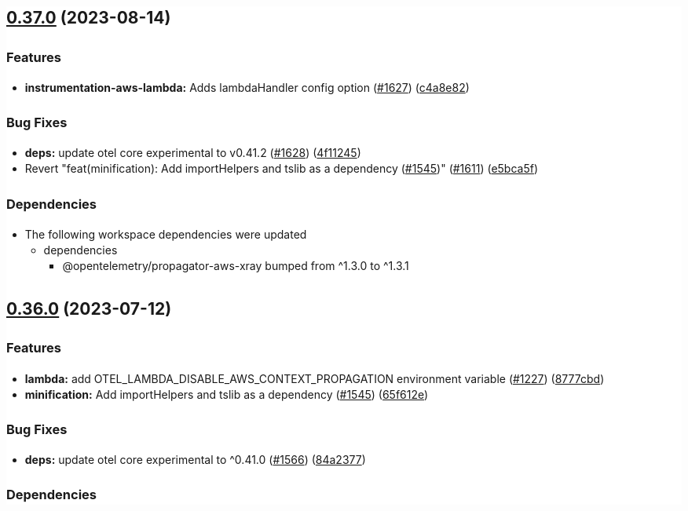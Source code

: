 ## [0.37.0](https://github.com/open-telemetry/opentelemetry-js-contrib/compare/instrumentation-aws-lambda-v0.36.0...instrumentation-aws-lambda-v0.37.0) (2023-08-14)


### Features

* **instrumentation-aws-lambda:** Adds lambdaHandler config option ([#1627](https://github.com/open-telemetry/opentelemetry-js-contrib/issues/1627)) ([c4a8e82](https://github.com/open-telemetry/opentelemetry-js-contrib/commit/c4a8e8238d5876c030676fd53cb8718f95653993))


### Bug Fixes

* **deps:** update otel core experimental to v0.41.2 ([#1628](https://github.com/open-telemetry/opentelemetry-js-contrib/issues/1628)) ([4f11245](https://github.com/open-telemetry/opentelemetry-js-contrib/commit/4f1124524aee565c3cfbf3975aa5d3d039377621))
* Revert "feat(minification): Add importHelpers and tslib as a dependency ([#1545](https://github.com/open-telemetry/opentelemetry-js-contrib/issues/1545))" ([#1611](https://github.com/open-telemetry/opentelemetry-js-contrib/issues/1611)) ([e5bca5f](https://github.com/open-telemetry/opentelemetry-js-contrib/commit/e5bca5fe5b27adc59c8de8fe4087d38b69d93bd4))


### Dependencies

* The following workspace dependencies were updated
  * dependencies
    * @opentelemetry/propagator-aws-xray bumped from ^1.3.0 to ^1.3.1

## [0.36.0](https://github.com/open-telemetry/opentelemetry-js-contrib/compare/instrumentation-aws-lambda-v0.35.3...instrumentation-aws-lambda-v0.36.0) (2023-07-12)


### Features

* **lambda:** add OTEL_LAMBDA_DISABLE_AWS_CONTEXT_PROPAGATION environment variable ([#1227](https://github.com/open-telemetry/opentelemetry-js-contrib/issues/1227)) ([8777cbd](https://github.com/open-telemetry/opentelemetry-js-contrib/commit/8777cbd3178bb970686488c7e8383d5fa0aaa187))
* **minification:** Add importHelpers and tslib as a dependency ([#1545](https://github.com/open-telemetry/opentelemetry-js-contrib/issues/1545)) ([65f612e](https://github.com/open-telemetry/opentelemetry-js-contrib/commit/65f612e35c4d67b9935dc3a9155588b35d915482))


### Bug Fixes

* **deps:** update otel core experimental to ^0.41.0 ([#1566](https://github.com/open-telemetry/opentelemetry-js-contrib/issues/1566)) ([84a2377](https://github.com/open-telemetry/opentelemetry-js-contrib/commit/84a2377845c313f0ca68b4de7f3e7a464be68885))


### Dependencies
